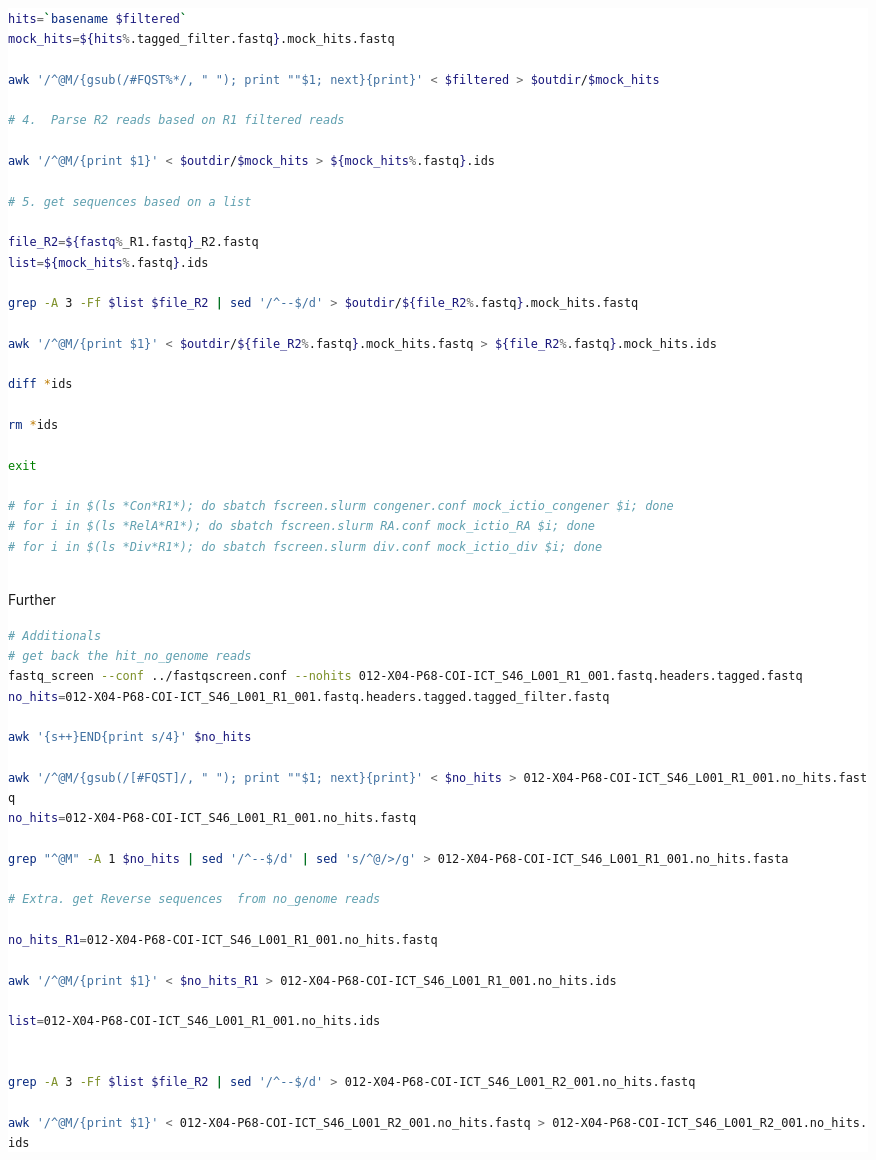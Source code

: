 ```bash
hits=`basename $filtered`
mock_hits=${hits%.tagged_filter.fastq}.mock_hits.fastq

awk '/^@M/{gsub(/#FQST%*/, " "); print ""$1; next}{print}' < $filtered > $outdir/$mock_hits

# 4.  Parse R2 reads based on R1 filtered reads 

awk '/^@M/{print $1}' < $outdir/$mock_hits > ${mock_hits%.fastq}.ids

# 5. get sequences based on a list

file_R2=${fastq%_R1.fastq}_R2.fastq
list=${mock_hits%.fastq}.ids

grep -A 3 -Ff $list $file_R2 | sed '/^--$/d' > $outdir/${file_R2%.fastq}.mock_hits.fastq

awk '/^@M/{print $1}' < $outdir/${file_R2%.fastq}.mock_hits.fastq > ${file_R2%.fastq}.mock_hits.ids

diff *ids

rm *ids

exit

# for i in $(ls *Con*R1*); do sbatch fscreen.slurm congener.conf mock_ictio_congener $i; done
# for i in $(ls *RelA*R1*); do sbatch fscreen.slurm RA.conf mock_ictio_RA $i; done
# for i in $(ls *Div*R1*); do sbatch fscreen.slurm div.conf mock_ictio_div $i; done



```

Further

```bash
# Additionals
# get back the hit_no_genome reads
fastq_screen --conf ../fastqscreen.conf --nohits 012-X04-P68-COI-ICT_S46_L001_R1_001.fastq.headers.tagged.fastq
no_hits=012-X04-P68-COI-ICT_S46_L001_R1_001.fastq.headers.tagged.tagged_filter.fastq

awk '{s++}END{print s/4}' $no_hits

awk '/^@M/{gsub(/[#FQST]/, " "); print ""$1; next}{print}' < $no_hits > 012-X04-P68-COI-ICT_S46_L001_R1_001.no_hits.fastq
no_hits=012-X04-P68-COI-ICT_S46_L001_R1_001.no_hits.fastq

grep "^@M" -A 1 $no_hits | sed '/^--$/d' | sed 's/^@/>/g' > 012-X04-P68-COI-ICT_S46_L001_R1_001.no_hits.fasta

# Extra. get Reverse sequences  from no_genome reads

no_hits_R1=012-X04-P68-COI-ICT_S46_L001_R1_001.no_hits.fastq

awk '/^@M/{print $1}' < $no_hits_R1 > 012-X04-P68-COI-ICT_S46_L001_R1_001.no_hits.ids

list=012-X04-P68-COI-ICT_S46_L001_R1_001.no_hits.ids


grep -A 3 -Ff $list $file_R2 | sed '/^--$/d' > 012-X04-P68-COI-ICT_S46_L001_R2_001.no_hits.fastq

awk '/^@M/{print $1}' < 012-X04-P68-COI-ICT_S46_L001_R2_001.no_hits.fastq > 012-X04-P68-COI-ICT_S46_L001_R2_001.no_hits.ids

```